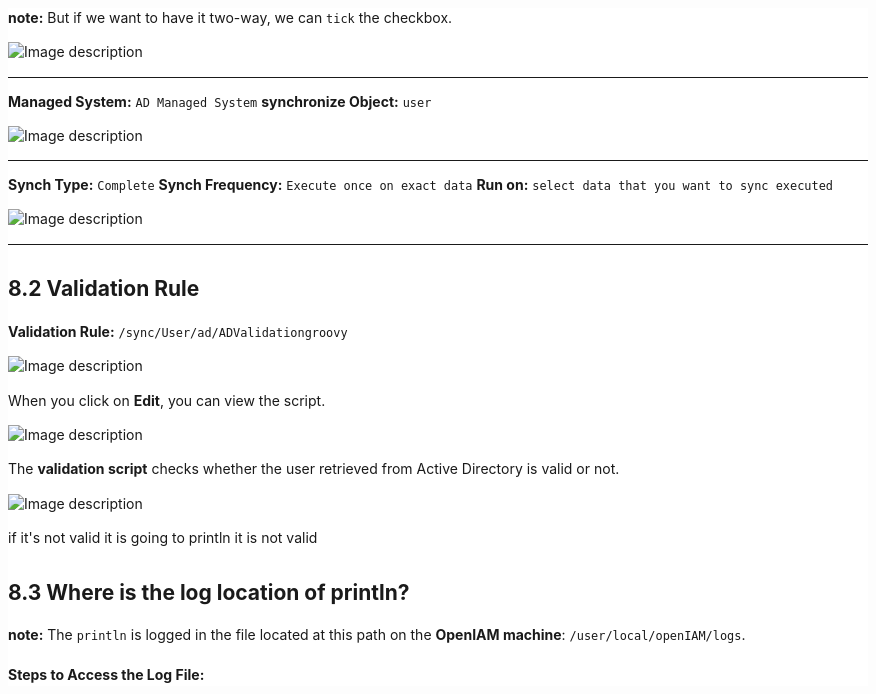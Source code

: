 **note:**
But if we want to have it two-way, we can `tick` the checkbox.

![Image description](https://dev-to-uploads.s3.amazonaws.com/uploads/articles/0ksfywr1p4qe5t3ivmvt.png)


-------------------------------------------------------------------

**Managed System:** `AD Managed System`
**synchronize Object:** `user`


![Image description](https://dev-to-uploads.s3.amazonaws.com/uploads/articles/n50kauzbrmgad1o16fx0.png)



-------------------------------------------------------------------

**Synch Type:** `Complete`
**Synch Frequency:** `Execute once on exact data` 
**Run on:** `select data that you want to sync executed`

![Image description](https://dev-to-uploads.s3.amazonaws.com/uploads/articles/ifx7tirn60qp6nvbui4j.png)

-------------------------------------------------------------------

## 8.2 Validation Rule

**Validation Rule:** `/sync/User/ad/ADValidationgroovy`



![Image description](https://dev-to-uploads.s3.amazonaws.com/uploads/articles/i1c91k8u1ggb2sknykl0.png)




When you click on **Edit**, you can view the script.
 
![Image description](https://dev-to-uploads.s3.amazonaws.com/uploads/articles/4dbw80scxxh0p1tqq3mb.png)


The **validation script** checks whether the user retrieved from Active Directory is valid or not.


![Image description](https://dev-to-uploads.s3.amazonaws.com/uploads/articles/n850mr76zokzl8v5fpvn.png)


if it's not valid it is going to println it is not valid


## 8.3 Where is the log location of println?

**note:**
The `println` is logged in the file located at this path on the **OpenIAM machine**: `/user/local/openIAM/logs`. 

#### Steps to Access the Log File:
